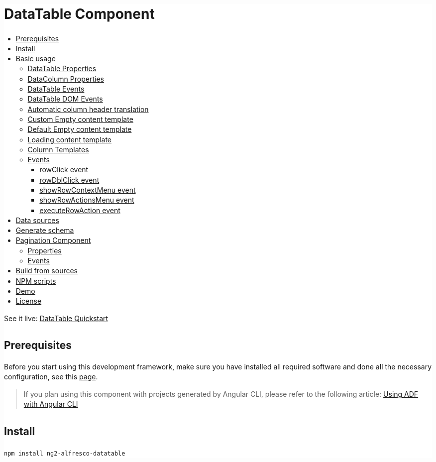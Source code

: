 # DataTable Component





- [Prerequisites](#prerequisites)
- [Install](#install)
- [Basic usage](#basic-usage)
  * [DataTable Properties](#datatable-properties)
  * [DataColumn Properties](#datacolumn-properties)
  * [DataTable Events](#datatable-events)
  * [DataTable DOM Events](#datatable-dom-events)
  * [Automatic column header translation](#automatic-column-header-translation)
  * [Custom Empty content template](#custom-empty-content-template)
  * [Default Empty content template](#default-empty-content-template)
  * [Loading content template](#loading-content-template)
  * [Column Templates](#column-templates)
  * [Events](#events)
    + [rowClick event](#rowclick-event)
    + [rowDblClick event](#rowdblclick-event)
    + [showRowContextMenu event](#showrowcontextmenu-event)
    + [showRowActionsMenu event](#showrowactionsmenu-event)
    + [executeRowAction event](#executerowaction-event)
- [Data sources](#data-sources)
- [Generate schema](#generate-schema)
- [Pagination Component](#pagination-component)
  * [Properties](#properties)
  * [Events](#events-1)
- [Build from sources](#build-from-sources)
- [NPM scripts](#npm-scripts)
- [Demo](#demo)
- [License](#license)





See it live: [DataTable Quickstart](https://embed.plnkr.co/80qr4YFBeHjLMdAV0F6l/)

## Prerequisites

Before you start using this development framework, make sure you have installed all required software and done all the
necessary configuration, see this [page](https://github.com/Alfresco/alfresco-ng2-components/blob/master/PREREQUISITES.md).

> If you plan using this component with projects generated by Angular CLI, please refer to the following article: [Using ADF with Angular CLI](https://github.com/Alfresco/alfresco-ng2-components/wiki/Angular-CLI)

## Install

```sh
npm install ng2-alfresco-datatable
```
